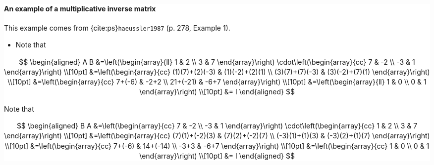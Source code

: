 
#### An example of a multiplicative inverse matrix

This example comes from {cite:ps}`haeussler1987` (p. 278, Example 1).
- Note that

$$
\begin{aligned}
A B &=\left(\begin{array}{ll}
1 & 2 \\
3 & 7
\end{array}\right) \cdot\left(\begin{array}{cc}
7 & -2 \\
-3 & 1
\end{array}\right) \\[10pt]
&=\left(\begin{array}{cc}
(1)(7)+(2)(-3) & (1)(-2)+(2)(1) \\
(3)(7)+(7)(-3) & (3)(-2)+(7)(1)
\end{array}\right) \\[10pt]
&=\left(\begin{array}{cc}
7+(-6) & -2+2 \\
21+(-21) & -6+7
\end{array}\right) \\[10pt]
&=\left(\begin{array}{ll}
1 & 0 \\
0 & 1
\end{array}\right) \\[10pt]
&= I
\end{aligned}
$$

Note that

$$
\begin{aligned}
B A &=\left(\begin{array}{cc}
7 & -2 \\
-3 & 1
\end{array}\right) \cdot\left(\begin{array}{cc}
1 & 2 \\
3 & 7
\end{array}\right) \\[10pt]
&=\left(\begin{array}{cc}
(7)(1)+(-2)(3) & (7)(2)+(-2)(7) \\
(-3)(1)+(1)(3) & (-3)(2)+(1)(7)
\end{array}\right) \\[10pt]
&=\left(\begin{array}{cc}
7+(-6) & 14+(-14) \\
-3+3 & -6+7
\end{array}\right) \\[10pt]
&=\left(\begin{array}{cc}
1 & 0 \\
0 & 1
\end{array}\right) \\[10pt]
&= I
\end{aligned}
$$
